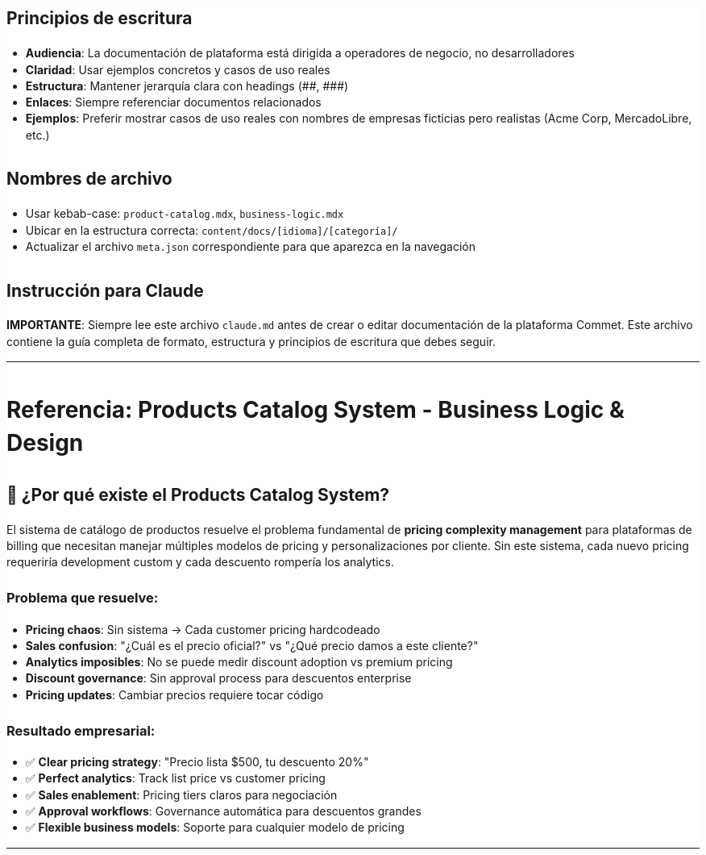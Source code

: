 ## Principios de escritura

- **Audiencia**: La documentación de plataforma está dirigida a operadores de negocio, no desarrolladores
- **Claridad**: Usar ejemplos concretos y casos de uso reales
- **Estructura**: Mantener jerarquía clara con headings (##, ###)
- **Enlaces**: Siempre referenciar documentos relacionados
- **Ejemplos**: Preferir mostrar casos de uso reales con nombres de empresas ficticias pero realistas (Acme Corp, MercadoLibre, etc.)

## Nombres de archivo

- Usar kebab-case: `product-catalog.mdx`, `business-logic.mdx`
- Ubicar en la estructura correcta: `content/docs/[idioma]/[categoría]/`
- Actualizar el archivo `meta.json` correspondiente para que aparezca en la navegación

## Instrucción para Claude

**IMPORTANTE**: Siempre lee este archivo `claude.md` antes de crear o editar documentación de la plataforma Commet. Este archivo contiene la guía completa de formato, estructura y principios de escritura que debes seguir.

---

# Referencia: Products Catalog System - Business Logic & Design

## 🎯 **¿Por qué existe el Products Catalog System?**

El sistema de catálogo de productos resuelve el problema fundamental de **pricing complexity management** para plataformas de billing que necesitan manejar múltiples modelos de pricing y personalizaciones por cliente. Sin este sistema, cada nuevo pricing requeriría development custom y cada descuento rompería los analytics.

### **Problema que resuelve:**
- **Pricing chaos**: Sin sistema → Cada customer pricing hardcodeado
- **Sales confusion**: "¿Cuál es el precio oficial?" vs "¿Qué precio damos a este cliente?"
- **Analytics imposibles**: No se puede medir discount adoption vs premium pricing
- **Discount governance**: Sin approval process para descuentos enterprise
- **Pricing updates**: Cambiar precios requiere tocar código

### **Resultado empresarial:**
- ✅ **Clear pricing strategy**: "Precio lista $500, tu descuento 20%"
- ✅ **Perfect analytics**: Track list price vs customer pricing
- ✅ **Sales enablement**: Pricing tiers claros para negociación
- ✅ **Approval workflows**: Governance automática para descuentos grandes
- ✅ **Flexible business models**: Soporte para cualquier modelo de pricing

---
